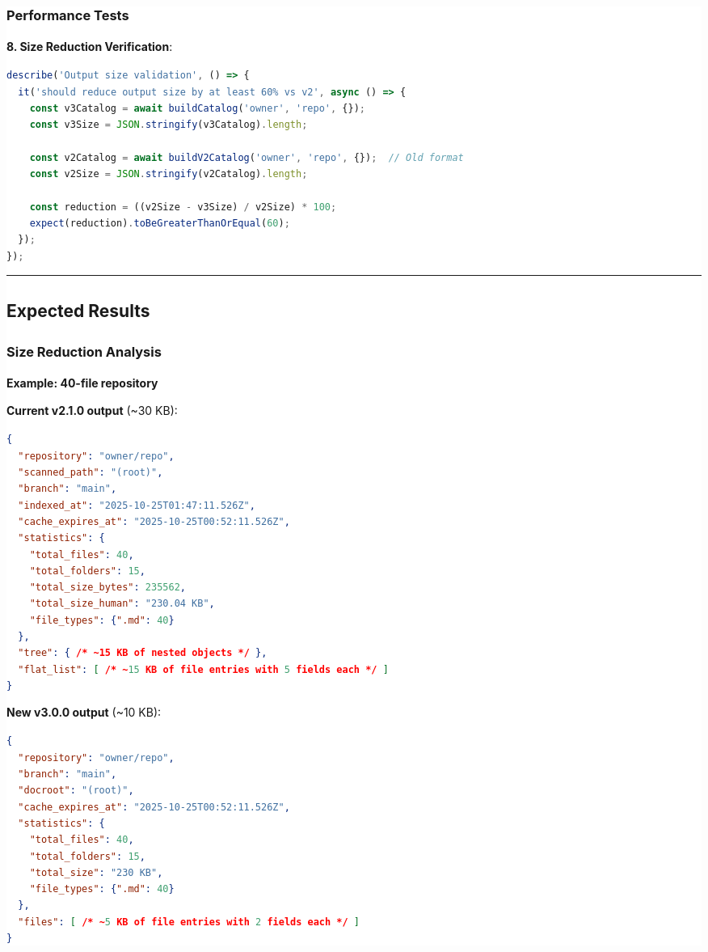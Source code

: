 ### Performance Tests

**8. Size Reduction Verification**:
```javascript
describe('Output size validation', () => {
  it('should reduce output size by at least 60% vs v2', async () => {
    const v3Catalog = await buildCatalog('owner', 'repo', {});
    const v3Size = JSON.stringify(v3Catalog).length;

    const v2Catalog = await buildV2Catalog('owner', 'repo', {});  // Old format
    const v2Size = JSON.stringify(v2Catalog).length;

    const reduction = ((v2Size - v3Size) / v2Size) * 100;
    expect(reduction).toBeGreaterThanOrEqual(60);
  });
});
```

---

## Expected Results

### Size Reduction Analysis

**Example: 40-file repository**

**Current v2.1.0 output** (~30 KB):
```json
{
  "repository": "owner/repo",
  "scanned_path": "(root)",
  "branch": "main",
  "indexed_at": "2025-10-25T01:47:11.526Z",
  "cache_expires_at": "2025-10-25T00:52:11.526Z",
  "statistics": {
    "total_files": 40,
    "total_folders": 15,
    "total_size_bytes": 235562,
    "total_size_human": "230.04 KB",
    "file_types": {".md": 40}
  },
  "tree": { /* ~15 KB of nested objects */ },
  "flat_list": [ /* ~15 KB of file entries with 5 fields each */ ]
}
```

**New v3.0.0 output** (~10 KB):
```json
{
  "repository": "owner/repo",
  "branch": "main",
  "docroot": "(root)",
  "cache_expires_at": "2025-10-25T00:52:11.526Z",
  "statistics": {
    "total_files": 40,
    "total_folders": 15,
    "total_size": "230 KB",
    "file_types": {".md": 40}
  },
  "files": [ /* ~5 KB of file entries with 2 fields each */ ]
}
```
